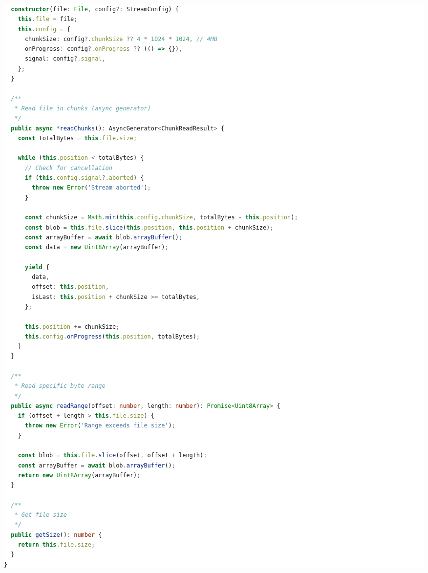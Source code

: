 ```typescript
  constructor(file: File, config?: StreamConfig) {
    this.file = file;
    this.config = {
      chunkSize: config?.chunkSize ?? 4 * 1024 * 1024, // 4MB
      onProgress: config?.onProgress ?? (() => {}),
      signal: config?.signal,
    };
  }

  /**
   * Read file in chunks (async generator)
   */
  public async *readChunks(): AsyncGenerator<ChunkReadResult> {
    const totalBytes = this.file.size;

    while (this.position < totalBytes) {
      // Check for cancellation
      if (this.config.signal?.aborted) {
        throw new Error('Stream aborted');
      }

      const chunkSize = Math.min(this.config.chunkSize, totalBytes - this.position);
      const blob = this.file.slice(this.position, this.position + chunkSize);
      const arrayBuffer = await blob.arrayBuffer();
      const data = new Uint8Array(arrayBuffer);

      yield {
        data,
        offset: this.position,
        isLast: this.position + chunkSize >= totalBytes,
      };

      this.position += chunkSize;
      this.config.onProgress(this.position, totalBytes);
    }
  }

  /**
   * Read specific byte range
   */
  public async readRange(offset: number, length: number): Promise<Uint8Array> {
    if (offset + length > this.file.size) {
      throw new Error('Range exceeds file size');
    }

    const blob = this.file.slice(offset, offset + length);
    const arrayBuffer = await blob.arrayBuffer();
    return new Uint8Array(arrayBuffer);
  }

  /**
   * Get file size
   */
  public getSize(): number {
    return this.file.size;
  }
}
```
